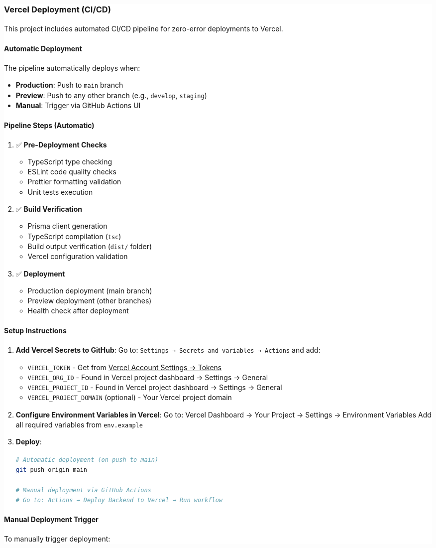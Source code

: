 ### Vercel Deployment (CI/CD)

This project includes automated CI/CD pipeline for zero-error deployments to Vercel.

#### Automatic Deployment

The pipeline automatically deploys when:
- **Production**: Push to `main` branch
- **Preview**: Push to any other branch (e.g., `develop`, `staging`)
- **Manual**: Trigger via GitHub Actions UI

#### Pipeline Steps (Automatic)

1. ✅ **Pre-Deployment Checks**
   - TypeScript type checking
   - ESLint code quality checks
   - Prettier formatting validation
   - Unit tests execution

2. ✅ **Build Verification**
   - Prisma client generation
   - TypeScript compilation (`tsc`)
   - Build output verification (`dist/` folder)
   - Vercel configuration validation

3. ✅ **Deployment**
   - Production deployment (main branch)
   - Preview deployment (other branches)
   - Health check after deployment

#### Setup Instructions

1. **Add Vercel Secrets to GitHub**:
   Go to: `Settings → Secrets and variables → Actions` and add:
   - `VERCEL_TOKEN` - Get from [Vercel Account Settings → Tokens](https://vercel.com/account/tokens)
   - `VERCEL_ORG_ID` - Found in Vercel project dashboard → Settings → General
   - `VERCEL_PROJECT_ID` - Found in Vercel project dashboard → Settings → General
   - `VERCEL_PROJECT_DOMAIN` (optional) - Your Vercel project domain

2. **Configure Environment Variables in Vercel**:
   Go to: Vercel Dashboard → Your Project → Settings → Environment Variables
   Add all required variables from `env.example`

3. **Deploy**:
   ```bash
   # Automatic deployment (on push to main)
   git push origin main
   
   # Manual deployment via GitHub Actions
   # Go to: Actions → Deploy Backend to Vercel → Run workflow
   ```

#### Manual Deployment Trigger

To manually trigger deployment:
